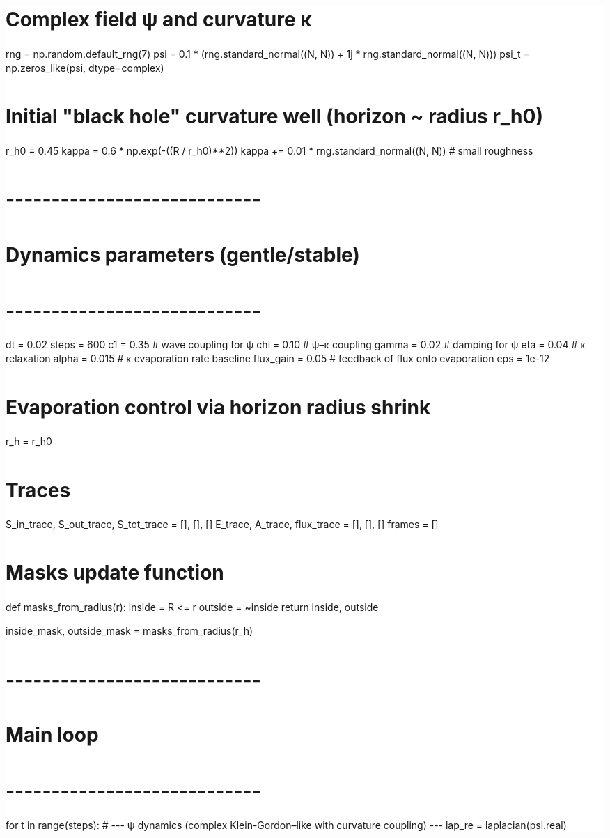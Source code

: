 # Complex field ψ and curvature κ
rng = np.random.default_rng(7)
psi = 0.1 * (rng.standard_normal((N, N)) + 1j * rng.standard_normal((N, N)))
psi_t = np.zeros_like(psi, dtype=complex)

# Initial "black hole" curvature well (horizon ~ radius r_h0)
r_h0 = 0.45
kappa = 0.6 * np.exp(-((R / r_h0)**2))
kappa += 0.01 * rng.standard_normal((N, N))  # small roughness

# ----------------------------
# Dynamics parameters (gentle/stable)
# ----------------------------
dt = 0.02
steps = 600
c1 = 0.35      # wave coupling for ψ
chi = 0.10     # ψ–κ coupling
gamma = 0.02   # damping for ψ
eta = 0.04     # κ relaxation
alpha = 0.015  # κ evaporation rate baseline
flux_gain = 0.05  # feedback of flux onto evaporation
eps = 1e-12

# Evaporation control via horizon radius shrink
r_h = r_h0

# Traces
S_in_trace, S_out_trace, S_tot_trace = [], [], []
E_trace, A_trace, flux_trace = [], [], []
frames = []

# Masks update function
def masks_from_radius(r):
    inside = R <= r
    outside = ~inside
    return inside, outside

inside_mask, outside_mask = masks_from_radius(r_h)

# ----------------------------
# Main loop
# ----------------------------
for t in range(steps):
    # --- ψ dynamics (complex Klein-Gordon–like with curvature coupling) ---
    lap_re = laplacian(psi.real)